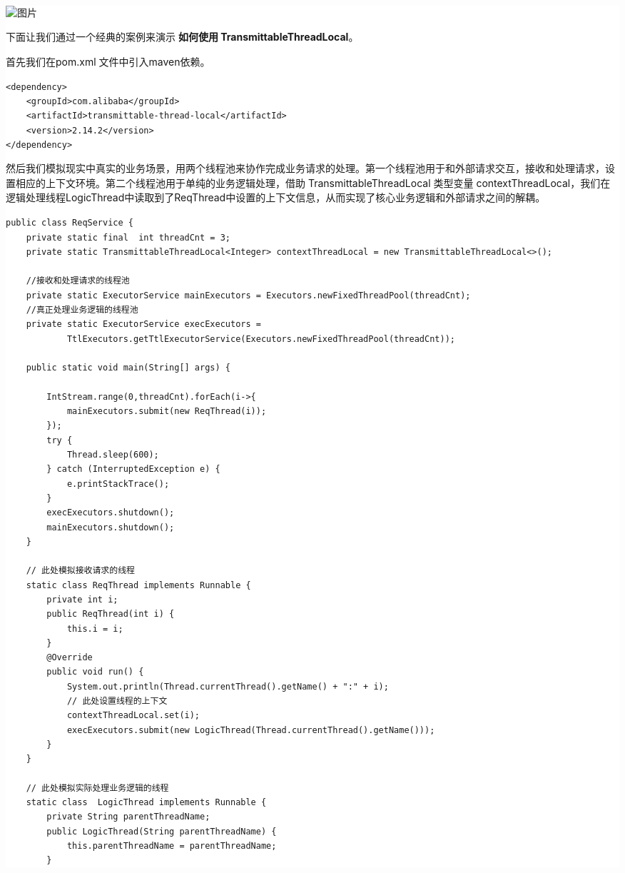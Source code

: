 ![图片](https://static001.geekbang.org/resource/image/9e/88/9e06857f7b7ae3cb914a0fb41c38d388.png?wh=1592x768)

下面让我们通过一个经典的案例来演示 **如何使用 TransmittableThreadLocal**。

首先我们在pom.xml 文件中引入maven依赖。

```plain
<dependency>
    <groupId>com.alibaba</groupId>
    <artifactId>transmittable-thread-local</artifactId>
    <version>2.14.2</version>
</dependency>

```

然后我们模拟现实中真实的业务场景，用两个线程池来协作完成业务请求的处理。第一个线程池用于和外部请求交互，接收和处理请求，设置相应的上下文环境。第二个线程池用于单纯的业务逻辑处理，借助 TransmittableThreadLocal 类型变量 contextThreadLocal，我们在逻辑处理线程LogicThread中读取到了ReqThread中设置的上下文信息，从而实现了核心业务逻辑和外部请求之间的解耦。

```plain
public class ReqService {
    private static final  int threadCnt = 3;
    private static TransmittableThreadLocal<Integer> contextThreadLocal = new TransmittableThreadLocal<>();

    //接收和处理请求的线程池
    private static ExecutorService mainExecutors = Executors.newFixedThreadPool(threadCnt);
    //真正处理业务逻辑的线程池
    private static ExecutorService execExecutors =
            TtlExecutors.getTtlExecutorService(Executors.newFixedThreadPool(threadCnt));

    public static void main(String[] args) {

        IntStream.range(0,threadCnt).forEach(i->{
            mainExecutors.submit(new ReqThread(i));
        });
        try {
            Thread.sleep(600);
        } catch (InterruptedException e) {
            e.printStackTrace();
        }
        execExecutors.shutdown();
        mainExecutors.shutdown();
    }

    // 此处模拟接收请求的线程
    static class ReqThread implements Runnable {
        private int i;
        public ReqThread(int i) {
            this.i = i;
        }
        @Override
        public void run() {
            System.out.println(Thread.currentThread().getName() + ":" + i);
            // 此处设置线程的上下文
            contextThreadLocal.set(i);
            execExecutors.submit(new LogicThread(Thread.currentThread().getName()));
        }
    }

    // 此处模拟实际处理业务逻辑的线程
    static class  LogicThread implements Runnable {
        private String parentThreadName;
        public LogicThread(String parentThreadName) {
            this.parentThreadName = parentThreadName;
        }
```